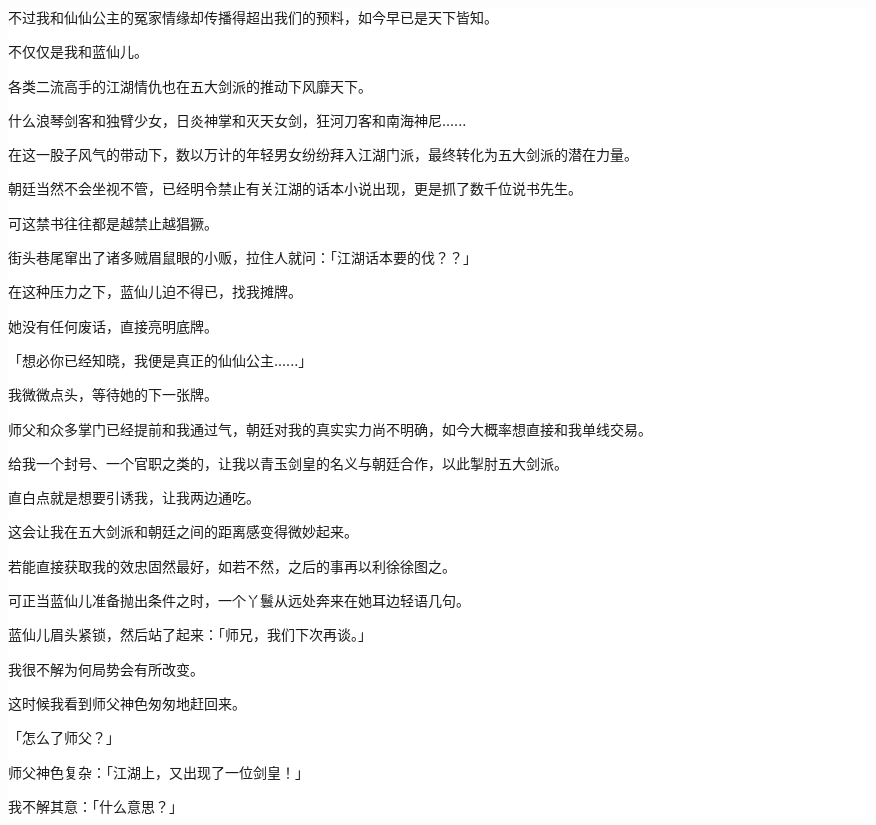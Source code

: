
不过我和仙仙公主的冤家情缘却传播得超出我们的预料，如今早已是天下皆知。


不仅仅是我和蓝仙儿。


各类二流高手的江湖情仇也在五大剑派的推动下风靡天下。


什么浪琴剑客和独臂少女，日炎神掌和灭天女剑，狂河刀客和南海神尼......


在这一股子风气的带动下，数以万计的年轻男女纷纷拜入江湖门派，最终转化为五大剑派的潜在力量。


朝廷当然不会坐视不管，已经明令禁止有关江湖的话本小说出现，更是抓了数千位说书先生。


可这禁书往往都是越禁止越猖獗。


街头巷尾窜出了诸多贼眉鼠眼的小贩，拉住人就问：「江湖话本要的伐？？」


在这种压力之下，蓝仙儿迫不得已，找我摊牌。


她没有任何废话，直接亮明底牌。


「想必你已经知晓，我便是真正的仙仙公主......」


我微微点头，等待她的下一张牌。


师父和众多掌门已经提前和我通过气，朝廷对我的真实实力尚不明确，如今大概率想直接和我单线交易。


给我一个封号、一个官职之类的，让我以青玉剑皇的名义与朝廷合作，以此掣肘五大剑派。


直白点就是想要引诱我，让我两边通吃。


这会让我在五大剑派和朝廷之间的距离感变得微妙起来。


若能直接获取我的效忠固然最好，如若不然，之后的事再以利徐徐图之。


可正当蓝仙儿准备抛出条件之时，一个丫鬟从远处奔来在她耳边轻语几句。


蓝仙儿眉头紧锁，然后站了起来：「师兄，我们下次再谈。」


我很不解为何局势会有所改变。


这时候我看到师父神色匆匆地赶回来。


「怎么了师父？」


师父神色复杂：「江湖上，又出现了一位剑皇！」


我不解其意：「什么意思？」

